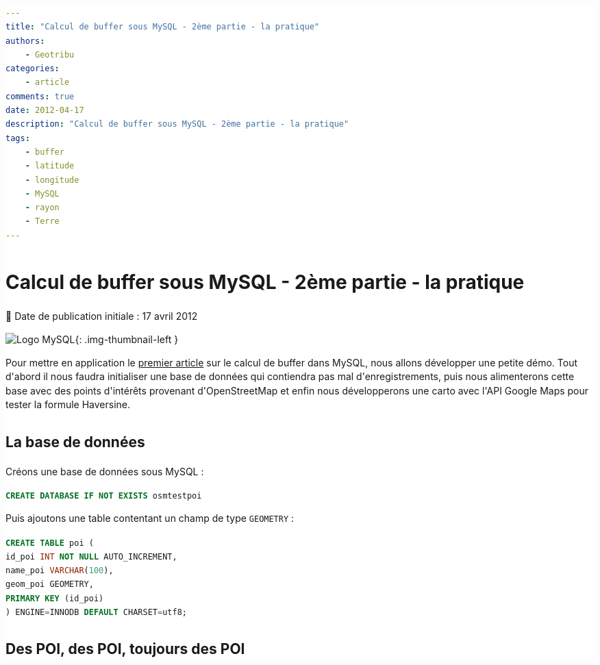 ```yaml
---
title: "Calcul de buffer sous MySQL - 2ème partie - la pratique"
authors:
    - Geotribu
categories:
    - article
comments: true
date: 2012-04-17
description: "Calcul de buffer sous MySQL - 2ème partie - la pratique"
tags:
    - buffer
    - latitude
    - longitude
    - MySQL
    - rayon
    - Terre
---
```


# Calcul de buffer sous MySQL - 2ème partie - la pratique

:calendar: Date de publication initiale : 17 avril 2012

![Logo MySQL](https://cdn.geotribu.fr/img/logos-icones/logiciels_librairies/mysql.png "MySQL"){: .img-thumbnail-left }

Pour mettre en application le [premier article](http://www.geotribu.net/node/504) sur le calcul de buffer dans MySQL, nous allons développer une petite démo. Tout d'abord il nous faudra initialiser une base de données qui contiendra pas mal d'enregistrements, puis nous alimenterons cette base avec des points d'intérêts provenant d'OpenStreetMap et enfin nous développerons une carto avec l'API Google Maps pour tester la formule Haversine.

## La base de données

Créons une base de données sous MySQL :

```sql
CREATE DATABASE IF NOT EXISTS osmtestpoi  
```

Puis ajoutons une table contentant un champ de type `GEOMETRY` :

```sql
CREATE TABLE poi (  
id_poi INT NOT NULL AUTO_INCREMENT,  
name_poi VARCHAR(100),  
geom_poi GEOMETRY,  
PRIMARY KEY (id_poi)  
) ENGINE=INNODB DEFAULT CHARSET=utf8;  
```

## Des POI, des POI, toujours des POI
